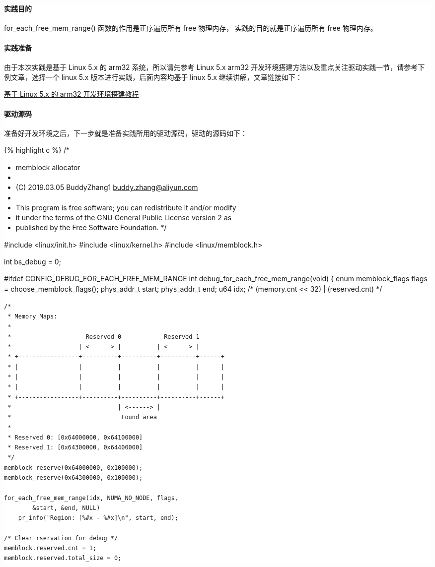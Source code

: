 #### <span id="驱动实践目的">实践目的</span>

for_each_free_mem_range() 函数的作用是正序遍历所有 free 物理内存，
实践的目的就是正序遍历所有 free 物理内存。

#### <span id="驱动实践准备">实践准备</span>

由于本次实践是基于 Linux 5.x 的 arm32 系统，所以请先参考 Linux 5.x arm32
开发环境搭建方法以及重点关注驱动实践一节，请参考下例文章，选择一个 linux 5.x
版本进行实践，后面内容均基于 linux 5.x 继续讲解，文章链接如下：

[基于 Linux 5.x 的 arm32 开发环境搭建教程](https://biscuitos.github.io/blog/Kernel_Build/#Linux_5X)

#### <span id="驱动源码">驱动源码</span>

准备好开发环境之后，下一步就是准备实践所用的驱动源码，驱动的源码如下：

{% highlight c %}
/*
 * memblock allocator
 *
 * (C) 2019.03.05 BuddyZhang1 <buddy.zhang@aliyun.com>
 *
 * This program is free software; you can redistribute it and/or modify
 * it under the terms of the GNU General Public License version 2 as
 * published by the Free Software Foundation.
 */

#include <linux/init.h>
#include <linux/kernel.h>
#include <linux/memblock.h>

int bs_debug = 0;

#ifdef CONFIG_DEBUG_FOR_EACH_FREE_MEM_RANGE
int debug_for_each_free_mem_range(void)
{
	enum memblock_flags flags = choose_memblock_flags();
	phys_addr_t start;
	phys_addr_t end;
	u64 idx; /* (memory.cnt << 32) | (reserved.cnt) */

	/*
	 * Memory Maps:
	 *
	 *                     Reserved 0            Reserved 1
	 *                   | <------> |          | <------> |
	 * +-----------------+----------+----------+----------+------+
	 * |                 |          |          |          |      |
	 * |                 |          |          |          |      |
	 * |                 |          |          |          |      |
	 * +-----------------+----------+----------+----------+------+
	 *                              | <------> |
	 *                               Found area
	 *
	 * Reserved 0: [0x64000000, 0x64100000]
	 * Reserved 1: [0x64300000, 0x64400000]
	 */
	memblock_reserve(0x64000000, 0x100000);
	memblock_reserve(0x64300000, 0x100000);

	for_each_free_mem_range(idx, NUMA_NO_NODE, flags,
			&start, &end, NULL)
		pr_info("Region: [%#x - %#x]\n", start, end);

	/* Clear rservation for debug */
	memblock.reserved.cnt = 1;
	memblock.reserved.total_size = 0;
